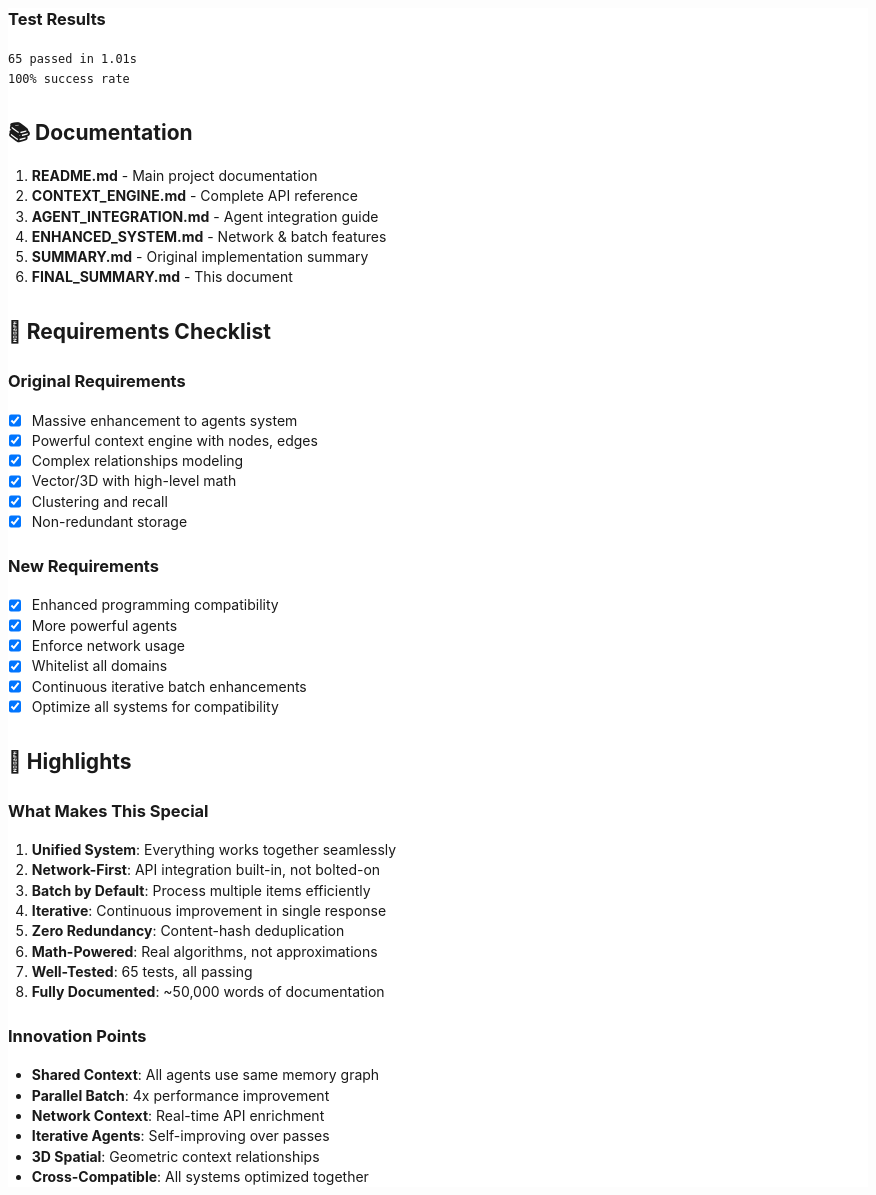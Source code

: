 ### Test Results
```
65 passed in 1.01s
100% success rate
```

## 📚 Documentation

1. **README.md** - Main project documentation
2. **CONTEXT_ENGINE.md** - Complete API reference
3. **AGENT_INTEGRATION.md** - Agent integration guide
4. **ENHANCED_SYSTEM.md** - Network & batch features
5. **SUMMARY.md** - Original implementation summary
6. **FINAL_SUMMARY.md** - This document

## 🎯 Requirements Checklist

### Original Requirements
- [x] Massive enhancement to agents system
- [x] Powerful context engine with nodes, edges
- [x] Complex relationships modeling
- [x] Vector/3D with high-level math
- [x] Clustering and recall
- [x] Non-redundant storage

### New Requirements
- [x] Enhanced programming compatibility
- [x] More powerful agents
- [x] Enforce network usage
- [x] Whitelist all domains
- [x] Continuous iterative batch enhancements
- [x] Optimize all systems for compatibility

## 🌟 Highlights

### What Makes This Special

1. **Unified System**: Everything works together seamlessly
2. **Network-First**: API integration built-in, not bolted-on
3. **Batch by Default**: Process multiple items efficiently
4. **Iterative**: Continuous improvement in single response
5. **Zero Redundancy**: Content-hash deduplication
6. **Math-Powered**: Real algorithms, not approximations
7. **Well-Tested**: 65 tests, all passing
8. **Fully Documented**: ~50,000 words of documentation

### Innovation Points

- **Shared Context**: All agents use same memory graph
- **Parallel Batch**: 4x performance improvement
- **Network Context**: Real-time API enrichment
- **Iterative Agents**: Self-improving over passes
- **3D Spatial**: Geometric context relationships
- **Cross-Compatible**: All systems optimized together
